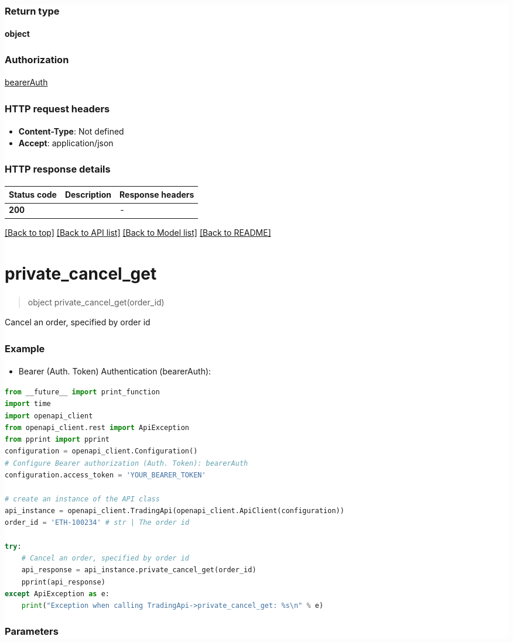 ### Return type

**object**

### Authorization

[bearerAuth](../README.md#bearerAuth)

### HTTP request headers

 - **Content-Type**: Not defined
 - **Accept**: application/json

### HTTP response details
| Status code | Description | Response headers |
|-------------|-------------|------------------|
**200** |  |  -  |

[[Back to top]](#) [[Back to API list]](../README.md#documentation-for-api-endpoints) [[Back to Model list]](../README.md#documentation-for-models) [[Back to README]](../README.md)

# **private_cancel_get**
> object private_cancel_get(order_id)

Cancel an order, specified by order id

### Example

* Bearer (Auth. Token) Authentication (bearerAuth):
```python
from __future__ import print_function
import time
import openapi_client
from openapi_client.rest import ApiException
from pprint import pprint
configuration = openapi_client.Configuration()
# Configure Bearer authorization (Auth. Token): bearerAuth
configuration.access_token = 'YOUR_BEARER_TOKEN'

# create an instance of the API class
api_instance = openapi_client.TradingApi(openapi_client.ApiClient(configuration))
order_id = 'ETH-100234' # str | The order id

try:
    # Cancel an order, specified by order id
    api_response = api_instance.private_cancel_get(order_id)
    pprint(api_response)
except ApiException as e:
    print("Exception when calling TradingApi->private_cancel_get: %s\n" % e)
```

### Parameters
